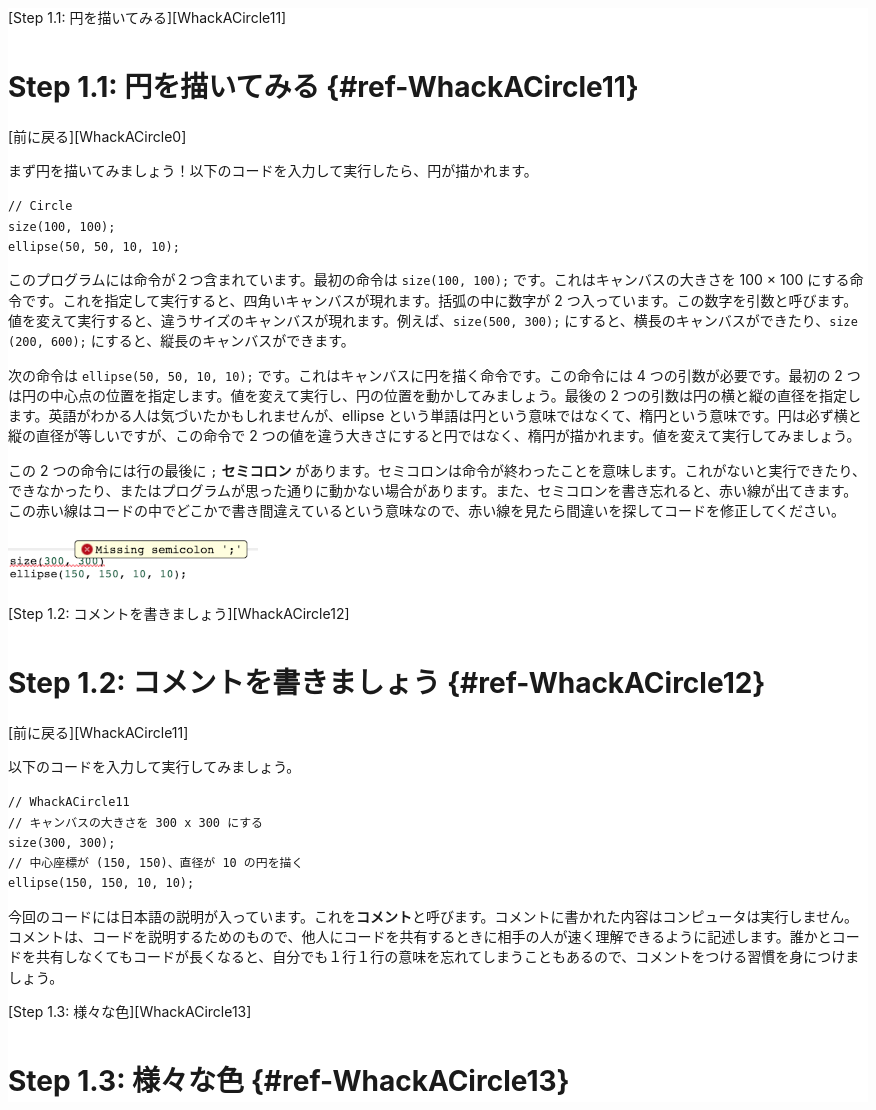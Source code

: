 [Step 1.1: 円を描いてみる][WhackACircle11]

# Step 1.1: 円を描いてみる {#ref-WhackACircle11}

[前に戻る][WhackACircle0]

まず円を描いてみましょう！以下のコードを入力して実行したら、円が描かれます。

```prerender
// Circle
size(100, 100);
ellipse(50, 50, 10, 10);
```

このプログラムには命令が２つ含まれています。最初の命令は `size(100, 100);` です。これはキャンバスの大きさを 100 × 100
にする命令です。これを指定して実行すると、四角いキャンバスが現れます。括弧の中に数字が 2
つ入っています。この数字を引数と呼びます。値を変えて実行すると、違うサイズのキャンバスが現れます。例えば、`size(500, 300);`
にすると、横長のキャンバスができたり、`size(200, 600);` にすると、縦長のキャンバスができます。

次の命令は `ellipse(50, 50, 10, 10);` です。これはキャンバスに円を描く命令です。この命令には 4 つの引数が必要です。最初の 2
つは円の中心点の位置を指定します。値を変えて実行し、円の位置を動かしてみましょう。最後の 2
つの引数は円の横と縦の直径を指定します。英語がわかる人は気づいたかもしれませんが、ellipse
という単語は円という意味ではなくて、楕円という意味です。円は必ず横と縦の直径が等しいですが、この命令で 2
つの値を違う大きさにすると円ではなく、楕円が描かれます。値を変えて実行してみましょう。

この 2 つの命令には行の最後に `;` **セミコロン**
があります。セミコロンは命令が終わったことを意味します。これがないと実行できたり、できなかったり、またはプログラムが思った通りに動かない場合があります。また、セミコロンを書き忘れると、赤い線が出てきます。この赤い線はコードの中でどこかで書き間違えているという意味なので、赤い線を見たら間違いを探してコードを修正してください。

![Missing semicolon warning](/static/missing_semicolon.png)

[Step 1.2: コメントを書きましょう][WhackACircle12]

# Step 1.2: コメントを書きましょう {#ref-WhackACircle12}

[前に戻る][WhackACircle11]

以下のコードを入力して実行してみましょう。

```example
// WhackACircle11
// キャンバスの大きさを 300 x 300 にする
size(300, 300);
// 中心座標が (150, 150)、直径が 10 の円を描く
ellipse(150, 150, 10, 10);
```

今回のコードには日本語の説明が入っています。これを**コメント**と呼びます。コメントに書かれた内容はコンピュータは実行しません。コメントは、コードを説明するためのもので、他人にコードを共有するときに相手の人が速く理解できるように記述します。誰かとコードを共有しなくてもコードが長くなると、自分でも１行１行の意味を忘れてしまうこともあるので、コメントをつける習慣を身につけましょう。

[Step 1.3: 様々な色][WhackACircle13]

# Step 1.3: 様々な色 {#ref-WhackACircle13}
